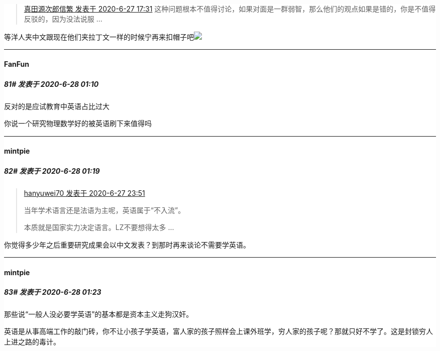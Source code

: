 

<blockquote><a href="httphttps://bbs.saraba1st.com/2b/forum.php?mod=redirect&amp;goto=findpost&amp;pid=47973061&amp;ptid=1944396" target="_blank">真田源次郎信繁 发表于 2020-6-27 17:31</a>
这种问题根本不值得讨论，如果对面是一群弱智，那么他们的观点如果是错的，你是不值得反驳的，因为没法说服 ...</blockquote>
等洋人夹中文跟现在他们夹拉丁文一样的时候宁再来扣帽子吧<img src="https://static.saraba1st.com/image/smiley/face2017/049.png" referrerpolicy="no-referrer">







-----

####  FanFun  
##### 81#       发表于 2020-6-28 01:10




反对的是应试教育中英语占比过大

你说一个研究物理数学好的被英语刷下来值得吗







-----

####  mintpie  
##### 82#       发表于 2020-6-28 01:19



<blockquote><a href="httphttps://bbs.saraba1st.com/2b/forum.php?mod=redirect&amp;goto=findpost&amp;pid=47978249&amp;ptid=1944396" target="_blank">hanyuwei70 发表于 2020-6-27 23:51</a>

当年学术语言还是法语为主呢，英语属于“不入流”。

本质就是国家实力决定语言。LZ不要想得太多 ...</blockquote>
你觉得多少年之后重要研究成果会以中文发表？到那时再来谈论不需要学英语。







-----

####  mintpie  
##### 83#       发表于 2020-6-28 01:23




那些说“一般人没必要学英语”的基本都是资本主义走狗汉奸。


英语是从事高端工作的敲门砖，你不让小孩子学英语，富人家的孩子照样会上课外班学，穷人家的孩子呢？那就只好不学了。这是封锁穷人上进之路的毒计。



